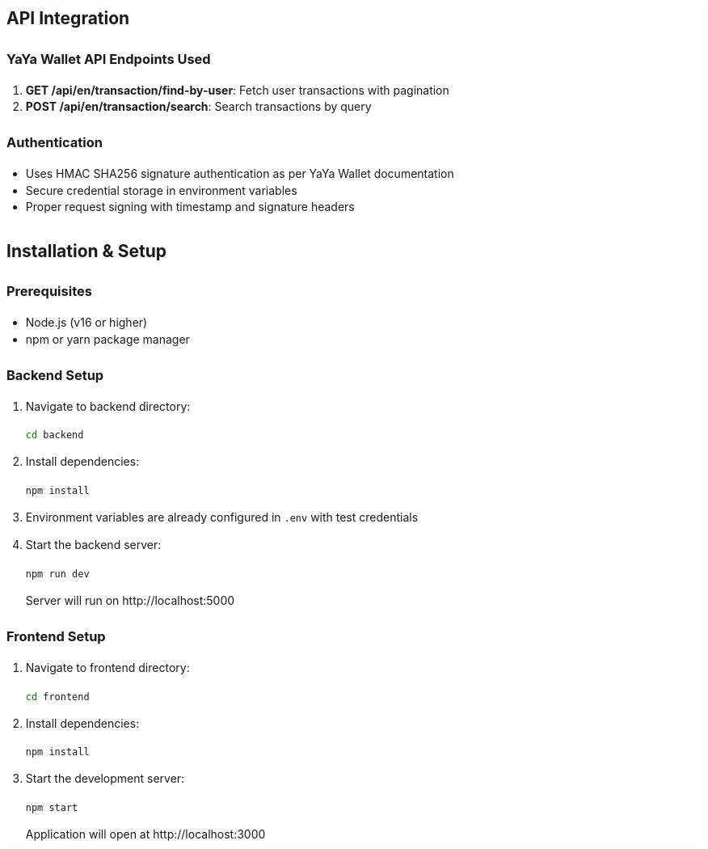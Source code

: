 ## API Integration

### YaYa Wallet API Endpoints Used
1. **GET /api/en/transaction/find-by-user**: Fetch user transactions with pagination
2. **POST /api/en/transaction/search**: Search transactions by query

### Authentication
- Uses HMAC SHA256 signature authentication as per YaYa Wallet documentation
- Secure credential storage in environment variables
- Proper request signing with timestamp and signature headers

## Installation & Setup

### Prerequisites
- Node.js (v16 or higher)
- npm or yarn package manager

### Backend Setup
1. Navigate to backend directory:
   ```bash
   cd backend
   ```

2. Install dependencies:
   ```bash
   npm install
   ```

3. Environment variables are already configured in `.env` with test credentials

4. Start the backend server:
   ```bash
   npm run dev
   ```
   Server will run on http://localhost:5000

### Frontend Setup
1. Navigate to frontend directory:
   ```bash
   cd frontend
   ```

2. Install dependencies:
   ```bash
   npm install
   ```

3. Start the development server:
   ```bash
   npm start
   ```
   Application will open at http://localhost:3000
